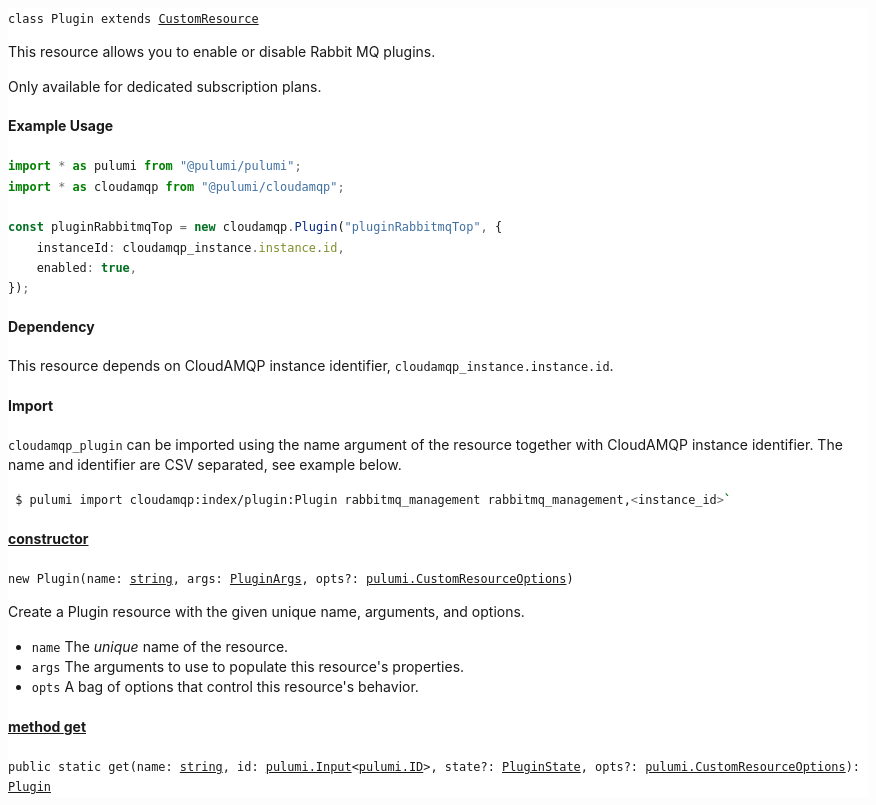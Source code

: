 <pre class="highlight"><code><span class='kr'>class</span> <span class='nx'>Plugin</span> <span class='kr'>extends</span> <a href='/docs/reference/pkg/nodejs/pulumi/pulumi/#CustomResource'>CustomResource</a></code></pre>

This resource allows you to enable or disable Rabbit MQ plugins.

Only available for dedicated subscription plans.

#### Example Usage

```typescript
import * as pulumi from "@pulumi/pulumi";
import * as cloudamqp from "@pulumi/cloudamqp";

const pluginRabbitmqTop = new cloudamqp.Plugin("pluginRabbitmqTop", {
    instanceId: cloudamqp_instance.instance.id,
    enabled: true,
});
```
#### Dependency

This resource depends on CloudAMQP instance identifier, `cloudamqp_instance.instance.id`.

#### Import

`cloudamqp_plugin` can be imported using the name argument of the resource together with CloudAMQP instance identifier. The name and identifier are CSV separated, see example below.

```sh
 $ pulumi import cloudamqp:index/plugin:Plugin rabbitmq_management rabbitmq_management,<instance_id>`
```

<h4 class="pdoc-member-header" id="Plugin-constructor">
<a class="pdoc-child-name" href="https://github.com/pulumi/pulumi-cloudamqp/blob/7553e0d84c7267a7301a6f1c8dd0fd0f06cce315/sdk/nodejs/plugin.ts#L74"> <b>constructor</b></a>
</h4>


<pre class="highlight"><code><span class='kd'></span><span class='kd'>new</span> Plugin(name: <span class='kd'><a href='https://developer.mozilla.org/en-US/docs/Web/JavaScript/Reference/Global_Objects/String'>string</a></span>, args: <a href='#PluginArgs'>PluginArgs</a>, opts?: <a href='/docs/reference/pkg/nodejs/pulumi/pulumi/#CustomResourceOptions'>pulumi.CustomResourceOptions</a>)</code></pre>


Create a Plugin resource with the given unique name, arguments, and options.

* `name` The _unique_ name of the resource.
* `args` The arguments to use to populate this resource&#39;s properties.
* `opts` A bag of options that control this resource&#39;s behavior.

<h4 class="pdoc-member-header" id="Plugin-get">
<a class="pdoc-child-name" href="https://github.com/pulumi/pulumi-cloudamqp/blob/7553e0d84c7267a7301a6f1c8dd0fd0f06cce315/sdk/nodejs/plugin.ts#L45">method <b>get</b></a>
</h4>


<pre class="highlight"><code><span class='kd'>public static </span>get(name: <span class='kd'><a href='https://developer.mozilla.org/en-US/docs/Web/JavaScript/Reference/Global_Objects/String'>string</a></span>, id: <a href='/docs/reference/pkg/nodejs/pulumi/pulumi/#Input'>pulumi.Input</a>&lt;<a href='/docs/reference/pkg/nodejs/pulumi/pulumi/#ID'>pulumi.ID</a>&gt;, state?: <a href='#PluginState'>PluginState</a>, opts?: <a href='/docs/reference/pkg/nodejs/pulumi/pulumi/#CustomResourceOptions'>pulumi.CustomResourceOptions</a>): <a href='#Plugin'>Plugin</a></code></pre>
